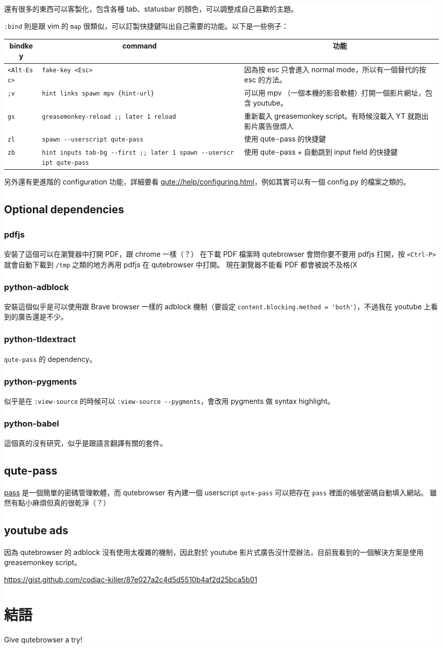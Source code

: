 還有很多的東西可以客製化，包含各種 tab、statusbar 的顏色，可以調整成自己喜歡的主題。

`:bind` 則是跟 vim 的 `map` 很類似，可以訂製快捷鍵叫出自己需要的功能。以下是一些例子：

| bindkey     | command                                                              | 功能                                                               |
|-------------|----------------------------------------------------------------------|--------------------------------------------------------------------|
| `<Alt-Esc>` | `fake-key <Esc>`                                                     | 因為按 esc 只會進入 normal mode，所以有一個替代的按 esc 的方法。   |
| `;v`        | `hint links spawn mpv {hint-url}`                                    | 可以用 mpv （一個本機的影音軟體）打開一個影片網址，包含 youtube。  |
| `gs`        | `greasemonkey-reload ;; later 1 reload`                              | 重新載入 greasemonkey script。有時候沒載入 YT 就跑出影片廣告很煩人 |
| `zl`        | `spawn --userscript qute-pass`                                       | 使用 qute-pass 的快捷鍵                                            |
| `zb`        | `hint inputs tab-bg --first ;; later 1 spawn --userscript qute-pass` | 使用 qute-pass + 自動跳到 input field 的快捷鍵                     |

另外還有更進階的 configuration 功能，詳細要看 [qute://help/configuring.html](qute://help/configuring.html)，例如其實可以有一個 config.py 的檔案之類的。

## Optional dependencies

### pdfjs
安裝了這個可以在瀏覽器中打開 PDF，跟 chrome 一樣（？）
在下載 PDF 檔案時 qutebrowser 會問你要不要用 pdfjs 打開，按 `<Ctrl-P>` 就會自動下載到 `/tmp` 之類的地方再用 pdfjs 在 qutebrowser 中打開。
現在瀏覽器不能看 PDF 都會被說不及格(X

### python-adblock
安裝這個似乎是可以使用跟 Brave browser 一樣的 adblock 機制（要設定 `content.blocking.method = 'both'`），不過我在 youtube 上看到的廣告還是不少。

### python-tldextract
`qute-pass` 的 dependency。

### python-pygments
似乎是在 `:view-source` 的時候可以 `:view-source --pygments`，會改用 pygments 做 syntax highlight。

### python-babel 
這個真的沒有研究，似乎是跟語言翻譯有關的套件。

## qute-pass
[pass](https://wiki.archlinux.org/title/Pass) 是一個簡單的密碼管理軟體，而 qutebrowser 有內建一個 userscript `qute-pass` 可以把存在 `pass` 裡面的帳號密碼自動填入網站。
雖然有點小麻煩但真的很乾淨（？）

## youtube ads
因為 qutebrowser 的 adblock 沒有使用太複雜的機制，因此對於 youtube 影片式廣告沒什麼辦法，目前我看到的一個解決方案是使用 greasemonkey script。

https://gist.github.com/codiac-killer/87e027a2c4d5d5510b4af2d25bca5b01

# 結語
Give qutebrowser a try!
